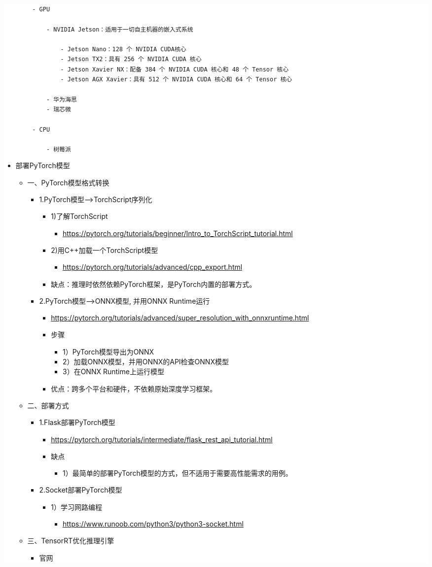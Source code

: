 			- GPU

				- NVIDIA Jetson：适用于一切自主机器的嵌入式系统

					- Jetson Nano：128 个 NVIDIA CUDA核心
					- Jetson TX2：具有 256 个 NVIDIA CUDA 核心
					- Jetson Xavier NX：配备 384 个 NVIDIA CUDA 核心和 48 个 Tensor 核心
					- Jetson AGX Xavier：具有 512 个 NVIDIA CUDA 核心和 64 个 Tensor 核心

				- 华为海思
				- 瑞芯微

			- CPU

				- 树莓派

- 部署PyTorch模型

	- 一、PyTorch模型格式转换

		- 1.PyTorch模型-->TorchScript序列化

			- 1)了解TorchScript

				- https://pytorch.org/tutorials/beginner/Intro_to_TorchScript_tutorial.html

			- 2)用C++加载一个TorchScript模型

				- https://pytorch.org/tutorials/advanced/cpp_export.html

			- 缺点：推理时依然依赖PyTorch框架，是PyTorch内置的部署方式。

		- 2.PyTorch模型-->ONNX模型, 并用ONNX Runtime运行

			- https://pytorch.org/tutorials/advanced/super_resolution_with_onnxruntime.html

			- 步骤

				- 1）PyTorch模型导出为ONNX
				- 2）加载ONNX模型，并用ONNX的API检查ONNX模型
				- 3）在ONNX Runtime上运行模型

			- 优点：跨多个平台和硬件，不依赖原始深度学习框架。

	- 二、部署方式

		- 1.Flask部署PyTorch模型

			- https://pytorch.org/tutorials/intermediate/flask_rest_api_tutorial.html

			- 缺点

				- 1）最简单的部署PyTorch模型的方式，但不适用于需要高性能需求的用例。

		- 2.Socket部署PyTorch模型

			- 1）学习网路编程

				- https://www.runoob.com/python3/python3-socket.html

	- 三、TensorRT优化推理引擎

		- 官网
